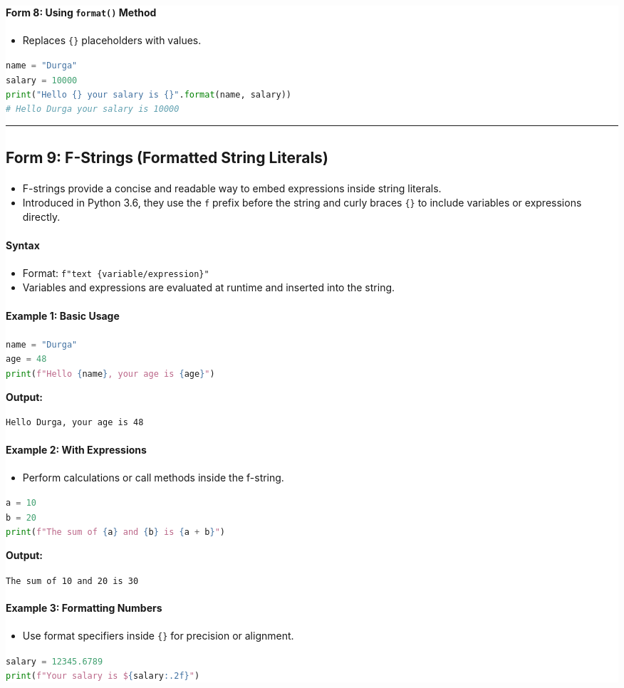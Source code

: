 
#### Form 8: Using `format()` Method
- Replaces `{}` placeholders with values.

```python
name = "Durga"
salary = 10000
print("Hello {} your salary is {}".format(name, salary))
# Hello Durga your salary is 10000
```

---
## **Form 9: F-Strings (Formatted String Literals)**

- F-strings provide a concise and readable way to embed expressions inside string literals.
- Introduced in Python 3.6, they use the `f` prefix before the string and curly braces `{}` to include variables or expressions directly.

#### Syntax
- Format: `f"text {variable/expression}"`
- Variables and expressions are evaluated at runtime and inserted into the string.

#### Example 1: Basic Usage
```python
name = "Durga"
age = 48
print(f"Hello {name}, your age is {age}")
```

**Output:**
```
Hello Durga, your age is 48
```

#### Example 2: With Expressions
- Perform calculations or call methods inside the f-string.

```python
a = 10
b = 20
print(f"The sum of {a} and {b} is {a + b}")
```

**Output:**
```
The sum of 10 and 20 is 30
```

#### Example 3: Formatting Numbers
- Use format specifiers inside `{}` for precision or alignment.

```python
salary = 12345.6789
print(f"Your salary is ${salary:.2f}")
```
